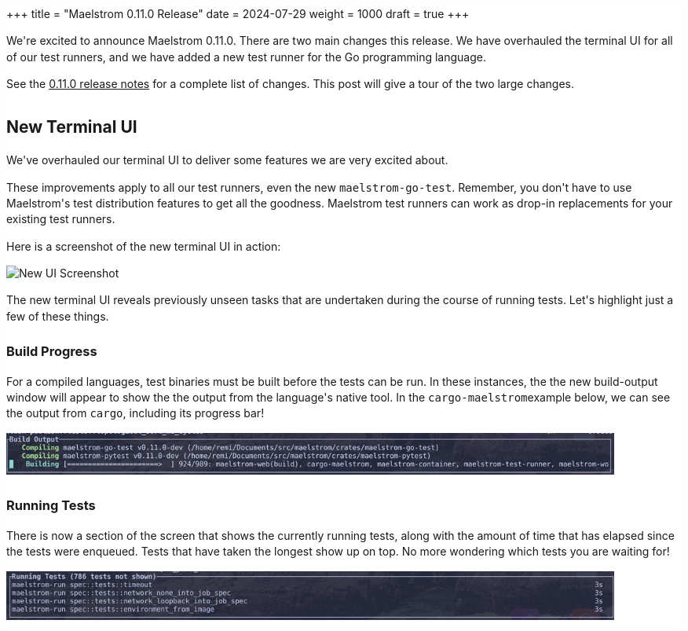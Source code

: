 +++
title = "Maelstrom 0.11.0 Release"
date = 2024-07-29
weight = 1000
draft = true
+++

We're excited to announce Maelstrom 0.11.0. There are two main changes this
release. We have overhauled the terminal UI for all of our test runners, and we
have added a new test runner for the Go programming language.



See the [0.11.0 release
notes](https://github.com/maelstrom-software/maelstrom/releases/tag/v0.11.0)
for a complete list of changes. This post will give a tour of the two large changes.

## New Terminal UI

We've overhauled our terminal UI to deliver some features we are very excited about.

These improvements apply to all our test runners, even the new
<tt>maelstrom-go-test</tt>. Remember, you don't have to use Maelstrom's test
distribution features to get all the goodness. Maelstrom test runners can work
as drop-in replacements for your existing test runners.

Here is a screenshot of the new terminal UI in action:

<img src="new_maelstrom_ui.png" alt="New UI Screenshot" width="90%"/>

The new terminal UI reveals previously unseen tasks that are undertaken during
the course of running tests. Let's highlight just a few of these things.

### Build Progress

For a compiled languages, test binaries must be built before the tests can be
run. In these instances, the the new build-output window will appear to show
the the output from the language's native tool. In the
<tt>cargo-maelstrom</tt>example below, we can see the output from
<tt>cargo</tt>, including its progress bar!

<img src="maelstrom_ui_build_progress.png" alt="Build Progress" width="90%"/>

### Running Tests

There is now a section of the screen that shows the currently running tests,
along with the amount of time that has elapsed since the tests were enqueued.
Tests that have taken the longest show up on top. No more wondering which tests
you are waiting for!

<img src="maelstrom_ui_running.png" alt="Currently Running Tests" width="90%"/>
